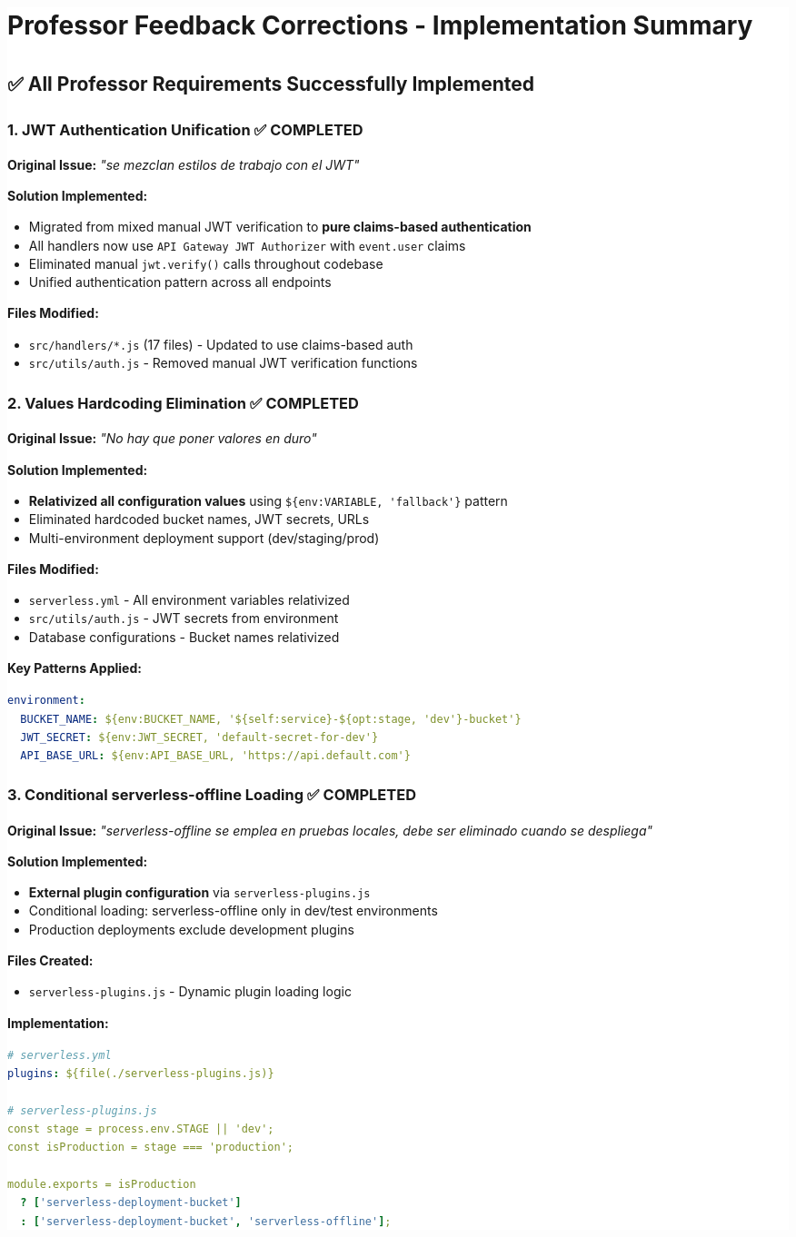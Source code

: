 # Professor Feedback Corrections - Implementation Summary

## ✅ All Professor Requirements Successfully Implemented

### 1. JWT Authentication Unification ✅ COMPLETED
**Original Issue:** *"se mezclan estilos de trabajo con el JWT"*

**Solution Implemented:**
- Migrated from mixed manual JWT verification to **pure claims-based authentication**
- All handlers now use `API Gateway JWT Authorizer` with `event.user` claims
- Eliminated manual `jwt.verify()` calls throughout codebase
- Unified authentication pattern across all endpoints

**Files Modified:**
- `src/handlers/*.js` (17 files) - Updated to use claims-based auth
- `src/utils/auth.js` - Removed manual JWT verification functions

### 2. Values Hardcoding Elimination ✅ COMPLETED
**Original Issue:** *"No hay que poner valores en duro"*

**Solution Implemented:**
- **Relativized all configuration values** using `${env:VARIABLE, 'fallback'}` pattern
- Eliminated hardcoded bucket names, JWT secrets, URLs
- Multi-environment deployment support (dev/staging/prod)

**Files Modified:**
- `serverless.yml` - All environment variables relativized
- `src/utils/auth.js` - JWT secrets from environment
- Database configurations - Bucket names relativized

**Key Patterns Applied:**
```yaml
environment:
  BUCKET_NAME: ${env:BUCKET_NAME, '${self:service}-${opt:stage, 'dev'}-bucket'}
  JWT_SECRET: ${env:JWT_SECRET, 'default-secret-for-dev'}
  API_BASE_URL: ${env:API_BASE_URL, 'https://api.default.com'}
```

### 3. Conditional serverless-offline Loading ✅ COMPLETED
**Original Issue:** *"serverless-offline se emplea en pruebas locales, debe ser eliminado cuando se despliega"*

**Solution Implemented:**
- **External plugin configuration** via `serverless-plugins.js`
- Conditional loading: serverless-offline only in dev/test environments
- Production deployments exclude development plugins

**Files Created:**
- `serverless-plugins.js` - Dynamic plugin loading logic

**Implementation:**
```yaml
# serverless.yml
plugins: ${file(./serverless-plugins.js)}

# serverless-plugins.js
const stage = process.env.STAGE || 'dev';
const isProduction = stage === 'production';

module.exports = isProduction 
  ? ['serverless-deployment-bucket'] 
  : ['serverless-deployment-bucket', 'serverless-offline'];
```
